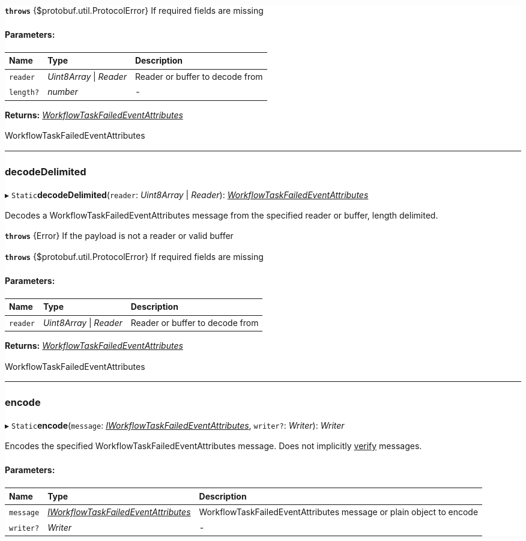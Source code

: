 **`throws`** {$protobuf.util.ProtocolError} If required fields are missing

#### Parameters:

Name | Type | Description |
:------ | :------ | :------ |
`reader` | *Uint8Array* \| *Reader* | Reader or buffer to decode from   |
`length?` | *number* | - |

**Returns:** [*WorkflowTaskFailedEventAttributes*](proto.temporal.api.history.v1.workflowtaskfailedeventattributes.md)

WorkflowTaskFailedEventAttributes

___

### decodeDelimited

▸ `Static`**decodeDelimited**(`reader`: *Uint8Array* \| *Reader*): [*WorkflowTaskFailedEventAttributes*](proto.temporal.api.history.v1.workflowtaskfailedeventattributes.md)

Decodes a WorkflowTaskFailedEventAttributes message from the specified reader or buffer, length delimited.

**`throws`** {Error} If the payload is not a reader or valid buffer

**`throws`** {$protobuf.util.ProtocolError} If required fields are missing

#### Parameters:

Name | Type | Description |
:------ | :------ | :------ |
`reader` | *Uint8Array* \| *Reader* | Reader or buffer to decode from   |

**Returns:** [*WorkflowTaskFailedEventAttributes*](proto.temporal.api.history.v1.workflowtaskfailedeventattributes.md)

WorkflowTaskFailedEventAttributes

___

### encode

▸ `Static`**encode**(`message`: [*IWorkflowTaskFailedEventAttributes*](../interfaces/proto.temporal.api.history.v1.iworkflowtaskfailedeventattributes.md), `writer?`: *Writer*): *Writer*

Encodes the specified WorkflowTaskFailedEventAttributes message. Does not implicitly [verify](proto.temporal.api.history.v1.workflowtaskfailedeventattributes.md#verify) messages.

#### Parameters:

Name | Type | Description |
:------ | :------ | :------ |
`message` | [*IWorkflowTaskFailedEventAttributes*](../interfaces/proto.temporal.api.history.v1.iworkflowtaskfailedeventattributes.md) | WorkflowTaskFailedEventAttributes message or plain object to encode   |
`writer?` | *Writer* | - |
